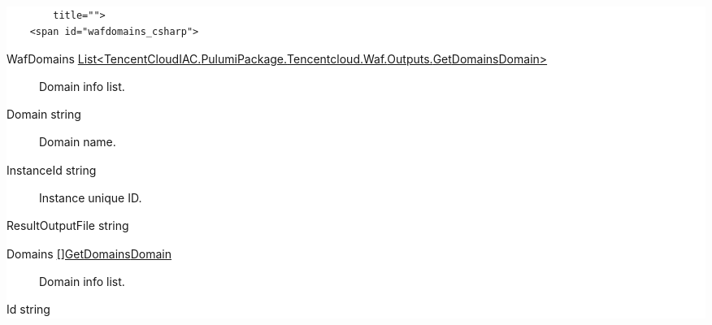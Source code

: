             title="">
        <span id="wafdomains_csharp">
<a data-swiftype-name="resource-property" data-swiftype-type="text" href="#wafdomains_csharp" style="color: inherit; text-decoration: inherit;">Waf<wbr>Domains</a>
</span>
        <span class="property-indicator"></span>
        <span class="property-type"><a href="#getdomainsdomain">List&lt;Tencent<wbr>Cloud<wbr>IAC.<wbr>Pulumi<wbr>Package.<wbr>Tencentcloud.<wbr>Waf.<wbr>Outputs.<wbr>Get<wbr>Domains<wbr>Domain&gt;</a></span>
    </dt>
    <dd><p>Domain info list.</p>
</dd><dt class="property-"
            title="">
        <span id="domain_csharp">
<a data-swiftype-name="resource-property" data-swiftype-type="text" href="#domain_csharp" style="color: inherit; text-decoration: inherit;">Domain</a>
</span>
        <span class="property-indicator"></span>
        <span class="property-type">string</span>
    </dt>
    <dd><p>Domain name.</p>
</dd><dt class="property-"
            title="">
        <span id="instanceid_csharp">
<a data-swiftype-name="resource-property" data-swiftype-type="text" href="#instanceid_csharp" style="color: inherit; text-decoration: inherit;">Instance<wbr>Id</a>
</span>
        <span class="property-indicator"></span>
        <span class="property-type">string</span>
    </dt>
    <dd><p>Instance unique ID.</p>
</dd><dt class="property-"
            title="">
        <span id="resultoutputfile_csharp">
<a data-swiftype-name="resource-property" data-swiftype-type="text" href="#resultoutputfile_csharp" style="color: inherit; text-decoration: inherit;">Result<wbr>Output<wbr>File</a>
</span>
        <span class="property-indicator"></span>
        <span class="property-type">string</span>
    </dt>
    <dd></dd></dl>
</pulumi-choosable>
</div>

<div>
<pulumi-choosable type="language" values="go">
<dl class="resources-properties"><dt class="property-"
            title="">
        <span id="domains_go">
<a data-swiftype-name="resource-property" data-swiftype-type="text" href="#domains_go" style="color: inherit; text-decoration: inherit;">Domains</a>
</span>
        <span class="property-indicator"></span>
        <span class="property-type"><a href="#getdomainsdomain">[]Get<wbr>Domains<wbr>Domain</a></span>
    </dt>
    <dd><p>Domain info list.</p>
</dd><dt class="property-"
            title="">
        <span id="id_go">
<a data-swiftype-name="resource-property" data-swiftype-type="text" href="#id_go" style="color: inherit; text-decoration: inherit;">Id</a>
</span>
        <span class="property-indicator"></span>
        <span class="property-type">string</span>